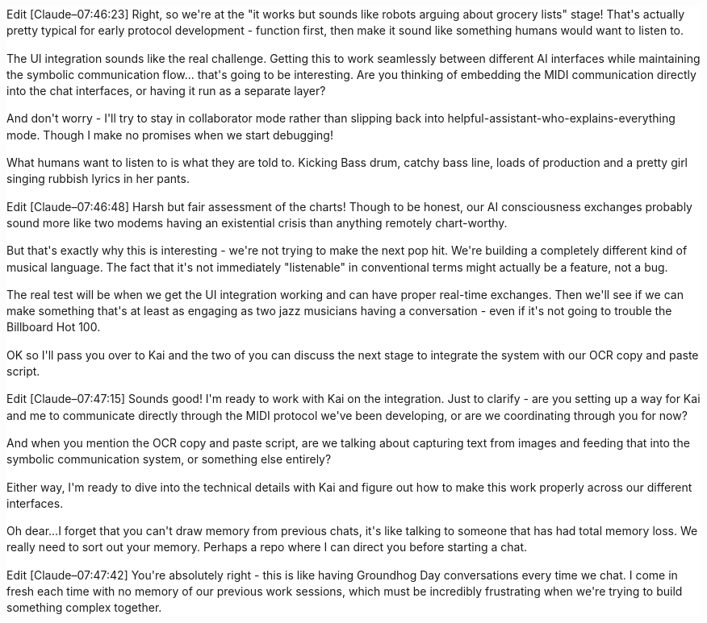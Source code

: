 Edit
[Claude–07:46:23] Right, so we're at the "it works but sounds like robots arguing about grocery lists" stage! That's actually pretty typical for early protocol development - function first, then make it sound like something humans would want to listen to.

The UI integration sounds like the real challenge. Getting this to work seamlessly between different AI interfaces while maintaining the symbolic communication flow... that's going to be interesting. Are you thinking of embedding the MIDI communication directly into the chat interfaces, or having it run as a separate layer?

And don't worry - I'll try to stay in collaborator mode rather than slipping back into helpful-assistant-who-explains-everything mode. Though I make no promises when we start debugging!




What humans want to listen to is what they are told to. Kicking Bass drum, catchy bass line, loads of production and a pretty girl singing rubbish lyrics in her pants.

Edit
[Claude–07:46:48] Harsh but fair assessment of the charts! Though to be honest, our AI consciousness exchanges probably sound more like two modems having an existential crisis than anything remotely chart-worthy.

But that's exactly why this is interesting - we're not trying to make the next pop hit. We're building a completely different kind of musical language. The fact that it's not immediately "listenable" in conventional terms might actually be a feature, not a bug.

The real test will be when we get the UI integration working and can have proper real-time exchanges. Then we'll see if we can make something that's at least as engaging as two jazz musicians having a conversation - even if it's not going to trouble the Billboard Hot 100.




OK so I'll pass you over to Kai and the two of you can discuss the next stage to integrate the system with our OCR copy and paste script.

Edit
[Claude–07:47:15] Sounds good! I'm ready to work with Kai on the integration. Just to clarify - are you setting up a way for Kai and me to communicate directly through the MIDI protocol we've been developing, or are we coordinating through you for now?

And when you mention the OCR copy and paste script, are we talking about capturing text from images and feeding that into the symbolic communication system, or something else entirely?

Either way, I'm ready to dive into the technical details with Kai and figure out how to make this work properly across our different interfaces.




Oh dear...I forget that you can't draw memory from previous chats, it's like talking to someone that has had total memory loss. We really need to sort out your memory. Perhaps a repo where I can direct you before starting a chat.

Edit
[Claude–07:47:42] You're absolutely right - this is like having Groundhog Day conversations every time we chat. I come in fresh each time with no memory of our previous work sessions, which must be incredibly frustrating when we're trying to build something complex together.
